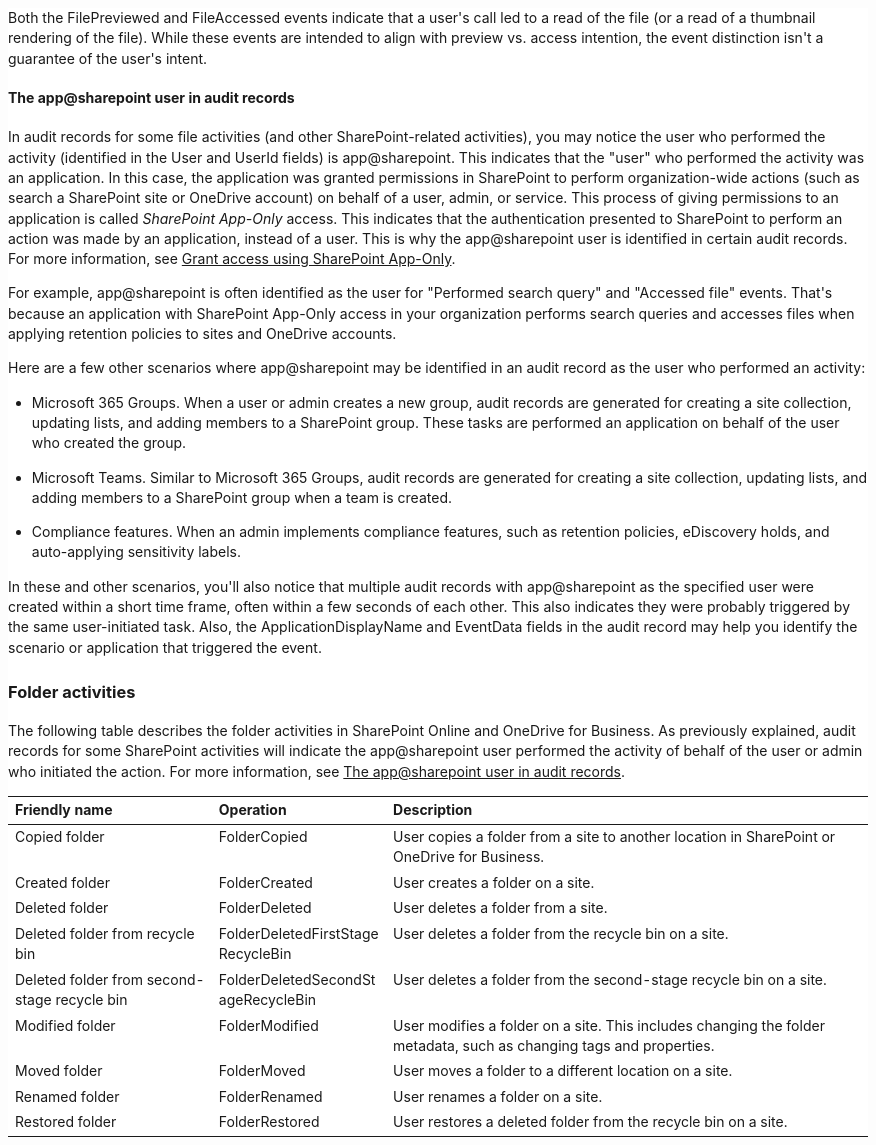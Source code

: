 Both the FilePreviewed and FileAccessed events indicate that a user's call led to a read of the file (or a read of a thumbnail rendering of the file). While these events are intended to align with preview vs. access intention, the event distinction isn't a guarantee of the user's intent.

#### The app\@sharepoint user in audit records

In audit records for some file activities (and other SharePoint-related activities), you may notice the user who performed the activity (identified in the User and UserId fields) is app@sharepoint. This indicates that the "user" who performed the activity was an application. In this case, the application was granted permissions in SharePoint to perform organization-wide actions (such as search a SharePoint site or OneDrive account) on behalf of a user, admin, or service. This process of giving permissions to an application is called *SharePoint App-Only* access. This indicates that the authentication presented to SharePoint to perform an action was made by an application, instead of a user. This is why the app@sharepoint user is identified in certain audit records. For more information, see [Grant access using SharePoint App-Only](https://docs.microsoft.com/sharepoint/dev/solution-guidance/security-apponly-azureacs).

For example, app@sharepoint is often identified as the user for "Performed search query" and "Accessed file" events. That's because an application with SharePoint App-Only access in your organization performs search queries and accesses files when applying retention policies to sites and OneDrive accounts.

Here are a few other scenarios where app@sharepoint may be identified in an audit record as the user who performed an activity:

- Microsoft 365 Groups. When a user or admin creates a new group, audit records are generated for creating a site collection, updating lists, and adding members to a SharePoint group. These tasks are performed an application on behalf of the user who created the group.

- Microsoft Teams. Similar to Microsoft 365 Groups, audit records are generated for creating a site collection, updating lists, and adding members to a SharePoint group when a team is created.

- Compliance features. When an admin implements compliance features, such as retention policies, eDiscovery holds, and auto-applying sensitivity labels.

In these and other scenarios, you'll also notice that multiple audit records with app@sharepoint as the specified user were created within a short time frame, often within a few seconds of each other. This also indicates they were probably triggered by the same user-initiated task. Also, the ApplicationDisplayName and EventData fields in the audit record may help you identify the scenario or application that triggered the event.

### Folder activities

The following table describes the folder activities in SharePoint Online and OneDrive for Business. As previously explained, audit records for some SharePoint activities will indicate the app@sharepoint user performed the activity of behalf of the user or admin who initiated the action. For more information, see [The app\@sharepoint user in audit records](#the-appsharepoint-user-in-audit-records).

|Friendly name|Operation|Description|
|:-----|:-----|:-----|
|Copied folder|FolderCopied|User copies a folder from a site to another location in SharePoint or OneDrive for Business.|
|Created folder|FolderCreated|User creates a folder on a site.|
|Deleted folder|FolderDeleted|User deletes a folder from a site.|
|Deleted folder from recycle bin|FolderDeletedFirstStageRecycleBin|User deletes a folder from the recycle bin on a site.|
|Deleted folder from second-stage recycle bin|FolderDeletedSecondStageRecycleBin|User deletes a folder from the second-stage recycle bin on a site.|
|Modified folder|FolderModified|User modifies a folder on a site. This includes changing the folder metadata, such as changing tags and properties.|
|Moved folder|FolderMoved|User moves a folder to a different location on a site.|
|Renamed folder|FolderRenamed|User renames a folder on a site.|
|Restored folder|FolderRestored|User restores a deleted folder from the recycle bin on a site.|